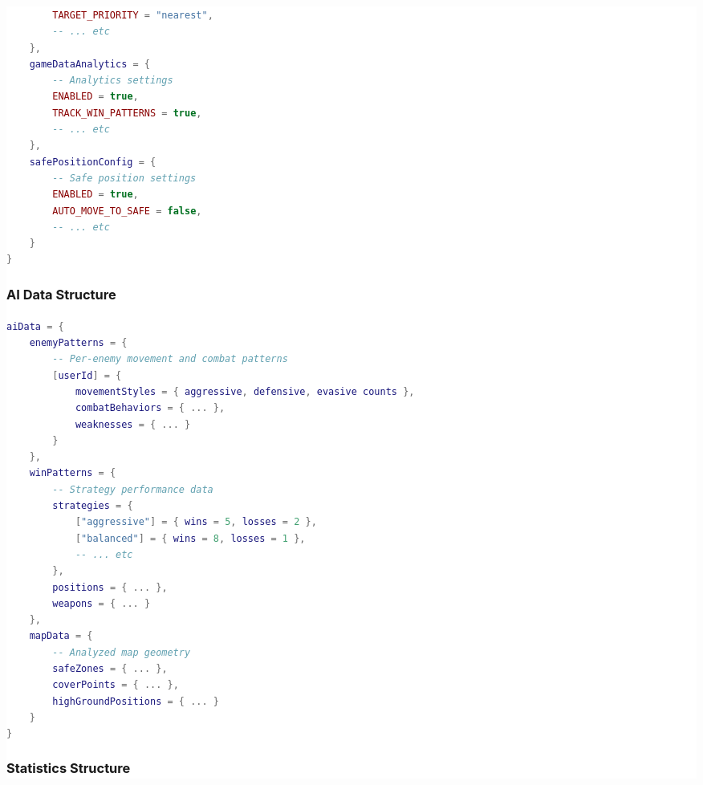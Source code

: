 ```lua
        TARGET_PRIORITY = "nearest",
        -- ... etc
    },
    gameDataAnalytics = {
        -- Analytics settings
        ENABLED = true,
        TRACK_WIN_PATTERNS = true,
        -- ... etc
    },
    safePositionConfig = {
        -- Safe position settings
        ENABLED = true,
        AUTO_MOVE_TO_SAFE = false,
        -- ... etc
    }
}
```

### AI Data Structure

```lua
aiData = {
    enemyPatterns = {
        -- Per-enemy movement and combat patterns
        [userId] = {
            movementStyles = { aggressive, defensive, evasive counts },
            combatBehaviors = { ... },
            weaknesses = { ... }
        }
    },
    winPatterns = {
        -- Strategy performance data
        strategies = {
            ["aggressive"] = { wins = 5, losses = 2 },
            ["balanced"] = { wins = 8, losses = 1 },
            -- ... etc
        },
        positions = { ... },
        weapons = { ... }
    },
    mapData = {
        -- Analyzed map geometry
        safeZones = { ... },
        coverPoints = { ... },
        highGroundPositions = { ... }
    }
}
```

### Statistics Structure
